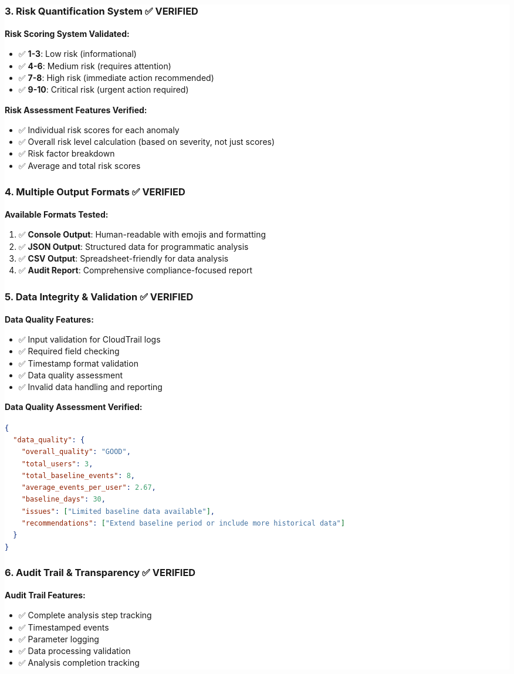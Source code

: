 ### 3. **Risk Quantification System** ✅ VERIFIED

**Risk Scoring System Validated:**
- ✅ **1-3**: Low risk (informational)
- ✅ **4-6**: Medium risk (requires attention)
- ✅ **7-8**: High risk (immediate action recommended)
- ✅ **9-10**: Critical risk (urgent action required)

**Risk Assessment Features Verified:**
- ✅ Individual risk scores for each anomaly
- ✅ Overall risk level calculation (based on severity, not just scores)
- ✅ Risk factor breakdown
- ✅ Average and total risk scores

### 4. **Multiple Output Formats** ✅ VERIFIED

**Available Formats Tested:**
1. ✅ **Console Output**: Human-readable with emojis and formatting
2. ✅ **JSON Output**: Structured data for programmatic analysis
3. ✅ **CSV Output**: Spreadsheet-friendly for data analysis
4. ✅ **Audit Report**: Comprehensive compliance-focused report

### 5. **Data Integrity & Validation** ✅ VERIFIED

**Data Quality Features:**
- ✅ Input validation for CloudTrail logs
- ✅ Required field checking
- ✅ Timestamp format validation
- ✅ Data quality assessment
- ✅ Invalid data handling and reporting

**Data Quality Assessment Verified:**
```json
{
  "data_quality": {
    "overall_quality": "GOOD",
    "total_users": 3,
    "total_baseline_events": 8,
    "average_events_per_user": 2.67,
    "baseline_days": 30,
    "issues": ["Limited baseline data available"],
    "recommendations": ["Extend baseline period or include more historical data"]
  }
}
```

### 6. **Audit Trail & Transparency** ✅ VERIFIED

**Audit Trail Features:**
- ✅ Complete analysis step tracking
- ✅ Timestamped events
- ✅ Parameter logging
- ✅ Data processing validation
- ✅ Analysis completion tracking

